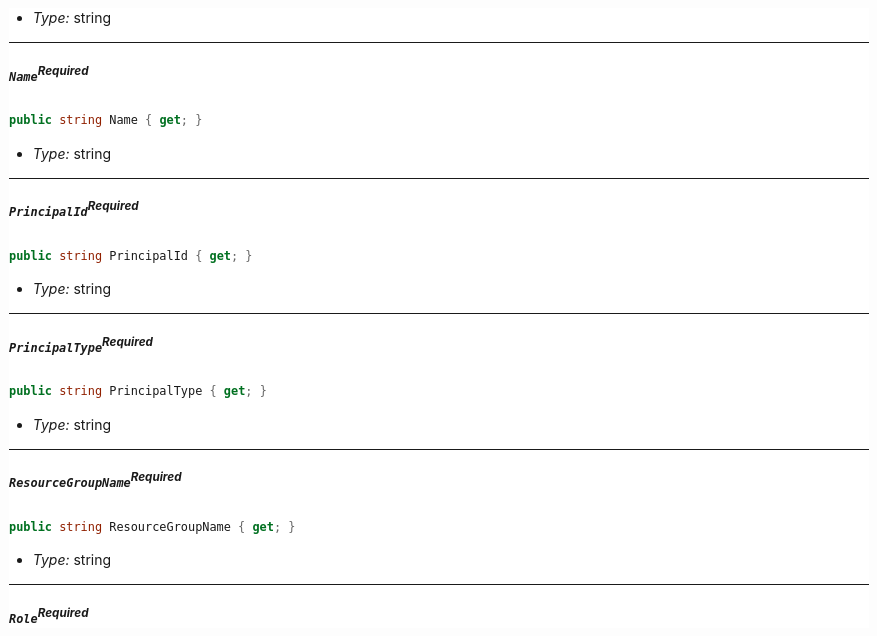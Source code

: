 - *Type:* string

---

##### `Name`<sup>Required</sup> <a name="Name" id="@cdktf/provider-azurerm.kustoDatabasePrincipalAssignment.KustoDatabasePrincipalAssignment.property.name"></a>

```csharp
public string Name { get; }
```

- *Type:* string

---

##### `PrincipalId`<sup>Required</sup> <a name="PrincipalId" id="@cdktf/provider-azurerm.kustoDatabasePrincipalAssignment.KustoDatabasePrincipalAssignment.property.principalId"></a>

```csharp
public string PrincipalId { get; }
```

- *Type:* string

---

##### `PrincipalType`<sup>Required</sup> <a name="PrincipalType" id="@cdktf/provider-azurerm.kustoDatabasePrincipalAssignment.KustoDatabasePrincipalAssignment.property.principalType"></a>

```csharp
public string PrincipalType { get; }
```

- *Type:* string

---

##### `ResourceGroupName`<sup>Required</sup> <a name="ResourceGroupName" id="@cdktf/provider-azurerm.kustoDatabasePrincipalAssignment.KustoDatabasePrincipalAssignment.property.resourceGroupName"></a>

```csharp
public string ResourceGroupName { get; }
```

- *Type:* string

---

##### `Role`<sup>Required</sup> <a name="Role" id="@cdktf/provider-azurerm.kustoDatabasePrincipalAssignment.KustoDatabasePrincipalAssignment.property.role"></a>

